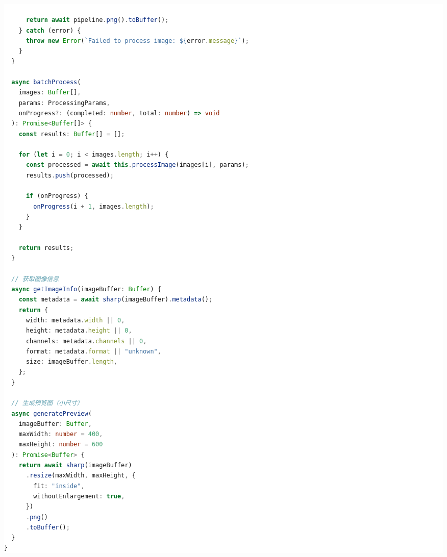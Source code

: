 ```typescript

      return await pipeline.png().toBuffer();
    } catch (error) {
      throw new Error(`Failed to process image: ${error.message}`);
    }
  }

  async batchProcess(
    images: Buffer[],
    params: ProcessingParams,
    onProgress?: (completed: number, total: number) => void
  ): Promise<Buffer[]> {
    const results: Buffer[] = [];

    for (let i = 0; i < images.length; i++) {
      const processed = await this.processImage(images[i], params);
      results.push(processed);

      if (onProgress) {
        onProgress(i + 1, images.length);
      }
    }

    return results;
  }

  // 获取图像信息
  async getImageInfo(imageBuffer: Buffer) {
    const metadata = await sharp(imageBuffer).metadata();
    return {
      width: metadata.width || 0,
      height: metadata.height || 0,
      channels: metadata.channels || 0,
      format: metadata.format || "unknown",
      size: imageBuffer.length,
    };
  }

  // 生成预览图（小尺寸）
  async generatePreview(
    imageBuffer: Buffer,
    maxWidth: number = 400,
    maxHeight: number = 600
  ): Promise<Buffer> {
    return await sharp(imageBuffer)
      .resize(maxWidth, maxHeight, {
        fit: "inside",
        withoutEnlargement: true,
      })
      .png()
      .toBuffer();
  }
}
```
